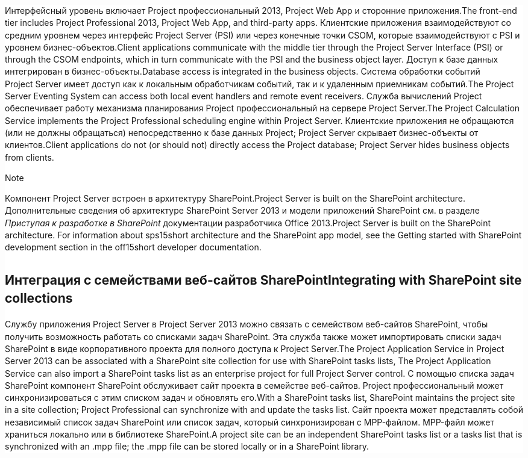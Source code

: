 <span data-ttu-id="b41c2-108">Интерфейсный уровень включает Project профессиональный 2013, Project Web App и сторонние приложения.</span><span class="sxs-lookup"><span data-stu-id="b41c2-108">The front-end tier includes Project Professional 2013, Project Web App, and third-party apps.</span></span> <span data-ttu-id="b41c2-109">Клиентские приложения взаимодействуют со средним уровнем через интерфейс Project Server (PSI) или через конечные точки CSOM, которые взаимодействуют с PSI и уровнем бизнес-объектов.</span><span class="sxs-lookup"><span data-stu-id="b41c2-109">Client applications communicate with the middle tier through the Project Server Interface (PSI) or through the CSOM endpoints, which in turn communicate with the PSI and the business object layer.</span></span> <span data-ttu-id="b41c2-110">Доступ к базе данных интегрирован в бизнес-объекты.</span><span class="sxs-lookup"><span data-stu-id="b41c2-110">Database access is integrated in the business objects.</span></span> <span data-ttu-id="b41c2-111">Система обработки событий Project Server имеет доступ как к локальным обработчикам событий, так и к удаленным приемникам событий.</span><span class="sxs-lookup"><span data-stu-id="b41c2-111">The Project Server Eventing System can access both local event handlers and remote event receivers.</span></span> <span data-ttu-id="b41c2-112">Служба вычислений Project обеспечивает работу механизма планирования Project профессиональный на сервере Project Server.</span><span class="sxs-lookup"><span data-stu-id="b41c2-112">The Project Calculation Service implements the Project Professional scheduling engine within Project Server.</span></span> <span data-ttu-id="b41c2-113">Клиентские приложения не обращаются (или не должны обращаться) непосредственно к базе данных Project; Project Server скрывает бизнес-объекты от клиентов.</span><span class="sxs-lookup"><span data-stu-id="b41c2-113">Client applications do not (or should not) directly access the Project database; Project Server hides business objects from clients.</span></span>
  
> [!NOTE]
> <span data-ttu-id="b41c2-114">Компонент Project Server встроен в архитектуру SharePoint.</span><span class="sxs-lookup"><span data-stu-id="b41c2-114">Project Server is built on the SharePoint architecture.</span></span> <span data-ttu-id="b41c2-115">Дополнительные сведения об архитектуре SharePoint Server 2013 и модели приложений SharePoint см. в разделе *Приступая к разработке в SharePoint* документации разработчика Office 2013.</span><span class="sxs-lookup"><span data-stu-id="b41c2-115">Project Server is built on the SharePoint architecture. For information about sps15short architecture and the SharePoint app model, see the Getting started with SharePoint development section in the off15short developer documentation.</span></span> 

<span data-ttu-id="b41c2-116"><a name="pj15_Architecture_SharePoint"> </a></span><span class="sxs-lookup"><span data-stu-id="b41c2-116"></span></span>

## <a name="integrating-with-sharepoint-site-collections"></a><span data-ttu-id="b41c2-117">Интеграция с семействами веб-сайтов SharePoint</span><span class="sxs-lookup"><span data-stu-id="b41c2-117">Integrating with SharePoint site collections</span></span>

<span data-ttu-id="b41c2-118">Службу приложения Project Server в Project Server 2013 можно связать с семейством веб-сайтов SharePoint, чтобы получить возможность работать со списками задач SharePoint. Эта служба также может импортировать списки задач SharePoint в виде корпоративного проекта для полного доступа к Project Server.</span><span class="sxs-lookup"><span data-stu-id="b41c2-118">The Project Application Service in Project Server 2013 can be associated with a SharePoint site collection for use with SharePoint tasks lists, The Project Application Service can also import a SharePoint tasks list as an enterprise project for full Project Server control.</span></span> <span data-ttu-id="b41c2-119">С помощью списка задач SharePoint компонент SharePoint обслуживает сайт проекта в семействе веб-сайтов. Project профессиональный может синхронизироваться с этим списком задач и обновлять его.</span><span class="sxs-lookup"><span data-stu-id="b41c2-119">With a SharePoint tasks list, SharePoint maintains the project site in a site collection; Project Professional can synchronize with and update the tasks list.</span></span> <span data-ttu-id="b41c2-120">Сайт проекта может представлять собой независимый список задач SharePoint или список задач, который синхронизирован с MPP-файлом. MPP-файл может храниться локально или в библиотеке SharePoint.</span><span class="sxs-lookup"><span data-stu-id="b41c2-120">A project site can be an independent SharePoint tasks list or a tasks list that is synchronized with an .mpp file; the .mpp file can be stored locally or in a SharePoint library.</span></span> 
  